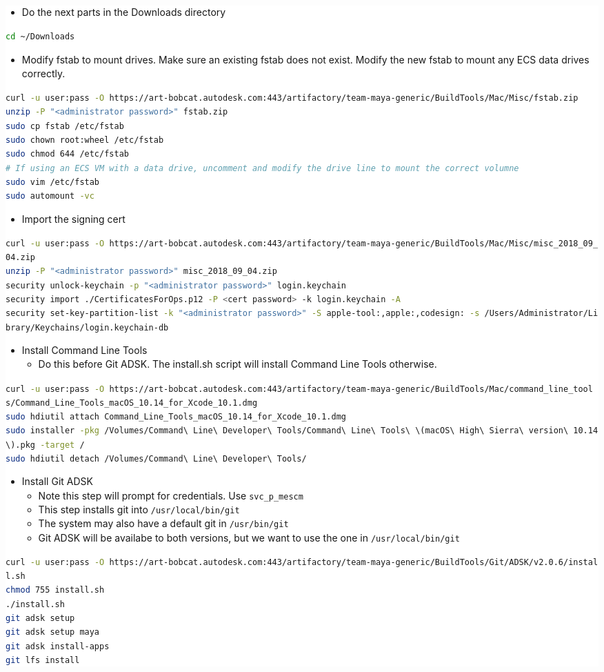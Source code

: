 - Do the next parts in the Downloads directory

```bash
cd ~/Downloads
```

- Modify fstab to mount drives. Make sure an existing fstab does not exist. Modify the new fstab to mount any ECS data drives correctly.

```bash
curl -u user:pass -O https://art-bobcat.autodesk.com:443/artifactory/team-maya-generic/BuildTools/Mac/Misc/fstab.zip
unzip -P "<administrator password>" fstab.zip
sudo cp fstab /etc/fstab
sudo chown root:wheel /etc/fstab
sudo chmod 644 /etc/fstab
# If using an ECS VM with a data drive, uncomment and modify the drive line to mount the correct volumne
sudo vim /etc/fstab
sudo automount -vc
```

- Import the signing cert

```bash
curl -u user:pass -O https://art-bobcat.autodesk.com:443/artifactory/team-maya-generic/BuildTools/Mac/Misc/misc_2018_09_04.zip
unzip -P "<administrator password>" misc_2018_09_04.zip
security unlock-keychain -p "<administrator password>" login.keychain
security import ./CertificatesForOps.p12 -P <cert password> -k login.keychain -A
security set-key-partition-list -k "<administrator password>" -S apple-tool:,apple:,codesign: -s /Users/Administrator/Library/Keychains/login.keychain-db
```

- Install Command Line Tools 
  - Do this before Git ADSK. The install.sh script will install Command Line Tools otherwise.

```bash
curl -u user:pass -O https://art-bobcat.autodesk.com:443/artifactory/team-maya-generic/BuildTools/Mac/command_line_tools/Command_Line_Tools_macOS_10.14_for_Xcode_10.1.dmg
sudo hdiutil attach Command_Line_Tools_macOS_10.14_for_Xcode_10.1.dmg
sudo installer -pkg /Volumes/Command\ Line\ Developer\ Tools/Command\ Line\ Tools\ \(macOS\ High\ Sierra\ version\ 10.14\).pkg -target /
sudo hdiutil detach /Volumes/Command\ Line\ Developer\ Tools/
```

- Install Git ADSK
  - Note this step will prompt for credentials. Use `svc_p_mescm`
  - This step installs git into `/usr/local/bin/git`
  - The system may also have a default git in `/usr/bin/git`
  - Git ADSK will be availabe to both versions, but we want to use the one in `/usr/local/bin/git`

```bash
curl -u user:pass -O https://art-bobcat.autodesk.com:443/artifactory/team-maya-generic/BuildTools/Git/ADSK/v2.0.6/install.sh
chmod 755 install.sh
./install.sh
git adsk setup
git adsk setup maya
git adsk install-apps
git lfs install
```
